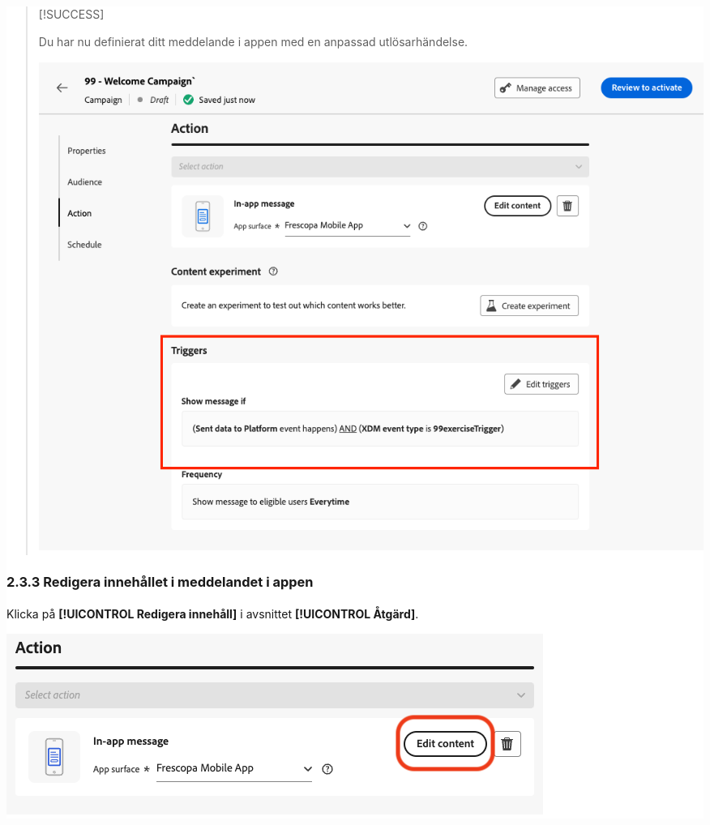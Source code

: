 >[!SUCCESS]
>
>Du har nu definierat ditt meddelande i appen med en anpassad utlösarhändelse.
>
>![Kampanj med anpassad utlösare definierad](/help/summit/l820-lab-workbook/assets/3-1-2-2-campaign-with-custom-trigger.png)


### 2.3.3 Redigera innehållet i meddelandet i appen

Klicka på **[!UICONTROL Redigera innehåll]** i avsnittet **[!UICONTROL Åtgärd]**.

![Knappen Redigera innehåll](/help/summit/l820-lab-workbook/assets/3-1-3-1-edit-content-button.png)
